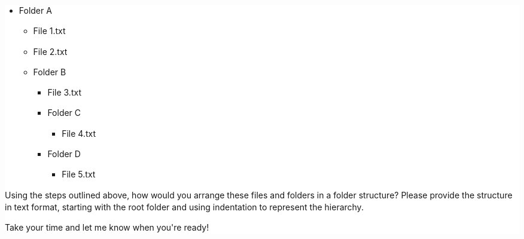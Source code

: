 

- Folder A

  - File 1.txt

  - File 2.txt

  - Folder B

    - File 3.txt

    - Folder C

      - File 4.txt

    - Folder D

      - File 5.txt



Using the steps outlined above, how would you arrange these files and folders in a folder structure? Please provide the structure in text format, starting with the root folder and using indentation to represent the hierarchy.



Take your time and let me know when you're ready!


